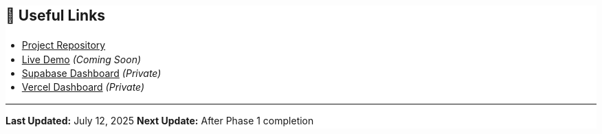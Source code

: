 
## 🔗 Useful Links

- [Project Repository](https://github.com/yourusername/f1-companion)
- [Live Demo](https://f1-companion.vercel.app) *(Coming Soon)*
- [Supabase Dashboard](https://supabase.com/dashboard) *(Private)*
- [Vercel Dashboard](https://vercel.com/dashboard) *(Private)*

---

**Last Updated:** July 12, 2025
**Next Update:** After Phase 1 completion
